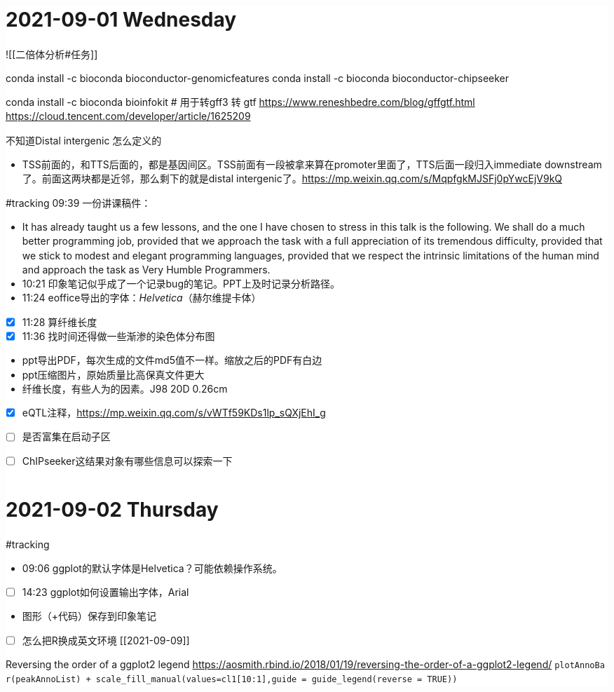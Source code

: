 # 2021-09-01 Wednesday


![[二倍体分析#任务]]



conda install -c bioconda bioconductor-genomicfeatures
conda install -c bioconda bioconductor-chipseeker

conda install -c bioconda bioinfokit # 用于转gff3 转 gtf
https://www.reneshbedre.com/blog/gffgtf.html
https://cloud.tencent.com/developer/article/1625209


不知道Distal intergenic 怎么定义的
 - TSS前面的，和TTS后面的，都是基因间区。TSS前面有一段被拿来算在promoter里面了，TTS后面一段归入immediate downstream了。前面这两块都是近邻，那么剩下的就是distal intergenic了。https://mp.weixin.qq.com/s/MqpfgkMJSFj0pYwcEjV9kQ

#tracking 
09:39 一份讲课稿件：

- It has already taught us a few lessons, and the one I have chosen to stress in this talk is the following. We shall do a much better programming job, provided that we approach the task with a full appreciation of its tremendous difficulty, provided that we stick to modest and elegant programming languages, provided that we respect the intrinsic limitations of the human mind and approach the task as Very Humble Programmers.
- 10:21 印象笔记似乎成了一个记录bug的笔记。PPT上及时记录分析路径。
- 11:24 eoffice导出的字体：_Helvetica_（赫尔维提卡体）
- [x] 11:28 算纤维长度
- [x] 11:36 找时间还得做一些渐渗的染色体分布图
- ppt导出PDF，每次生成的文件md5值不一样。缩放之后的PDF有白边
- ppt压缩图片，原始质量比高保真文件更大
- 纤维长度，有些人为的因素。J98 20D 0.26cm
- [x] eQTL注释，https://mp.weixin.qq.com/s/vWTf59KDs1lp_sQXjEhI_g
- [ ] 是否富集在启动子区
- [ ] ChIPseeker这结果对象有哪些信息可以探索一下





# 2021-09-02 Thursday



#tracking 
- 09:06 ggplot的默认字体是Helvetica？可能依赖操作系统。
- [ ] 14:23 ggplot如何设置输出字体，Arial
-  图形（+代码）保存到印象笔记
- [ ]  怎么把R换成英文环境 [[2021-09-09]]

Reversing the order of a ggplot2 legend
https://aosmith.rbind.io/2018/01/19/reversing-the-order-of-a-ggplot2-legend/
`plotAnnoBar(peakAnnoList) + scale_fill_manual(values=cl1[10:1],guide = guide_legend(reverse = TRUE)) `
